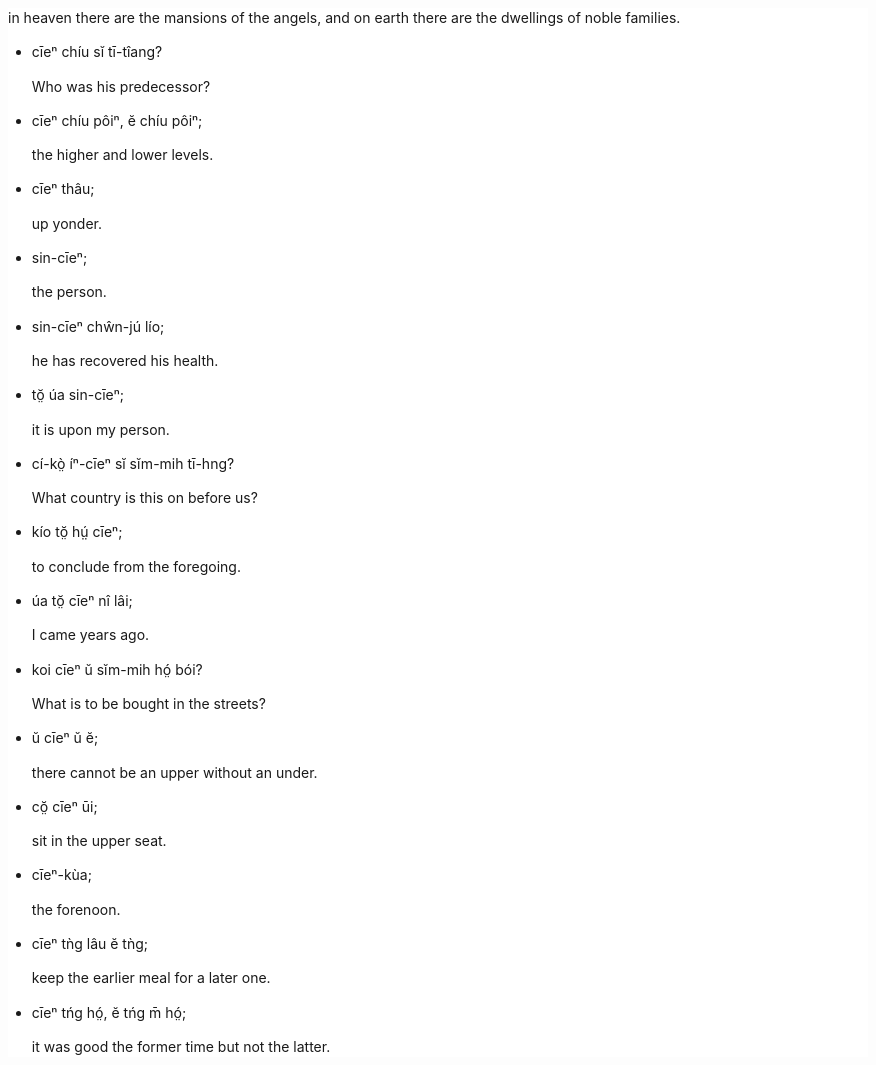   in heaven there are the mansions of the angels, and on earth there are the dwellings of noble families.

- cīeⁿ chíu sĭ tī-tîang?

  Who was his predecessor?

- cīeⁿ chíu pôiⁿ, ĕ chíu pôiⁿ;

  the higher and lower levels.

- cīeⁿ thâu;

  up yonder.

- sin-cīeⁿ;

  the person.

- sin-cīeⁿ chŵn-jú lío;

  he has recovered his health.

- tŏ̤ úa sin-cīeⁿ;

  it is upon my person.

- cí-kò̤ íⁿ-cīeⁿ sĭ sĭm-mih tī-hng?

  What country is this on before us?

- kío tŏ̤ hṳ́ cīeⁿ;

  to conclude from the foregoing.

- úa tŏ̤ cīeⁿ nî lâi;

  I came years ago.

- koi cīeⁿ ŭ sĭm-mih hó̤ bói?

  What is to be bought in the streets?

- ŭ cīeⁿ ŭ ĕ;

  there cannot be an upper without an under.

- cŏ̤ cīeⁿ ūi;

  sit in the upper seat.

- cīeⁿ-kùa;

  the forenoon.

- cīeⁿ tǹg lâu ĕ tǹg;

  keep the earlier meal for a later one.

- cīeⁿ tńg hó̤, ĕ tńg m̄ hó̤;

  it was good the former time but not the latter.